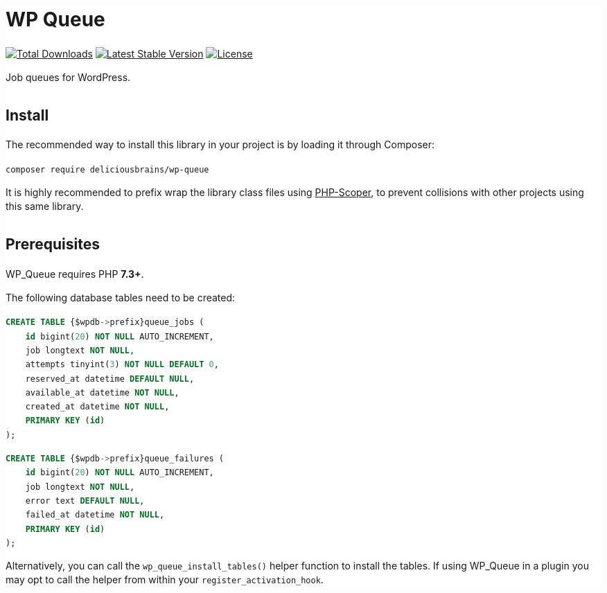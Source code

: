 # WP Queue

[![Total Downloads](https://poser.pugx.org/deliciousbrains/wp-queue/downloads)](https://packagist.org/packages/deliciousbrains/wp-queue)
[![Latest Stable Version](https://poser.pugx.org/deliciousbrains/wp-queue/v/stable)](https://packagist.org/packages/deliciousbrains/wp-queue)
[![License](https://poser.pugx.org/deliciousbrains/wp-queue/license)](https://packagist.org/packages/deliciousbrains/wp-queue)

Job queues for WordPress.

## Install

The recommended way to install this library in your project is by loading it through Composer:

```shell
composer require deliciousbrains/wp-queue
```

It is highly recommended to prefix wrap the library class files using [PHP-Scoper](https://packagist.org/packages/humbug/php-scoper), to prevent collisions with other projects using this same library.

## Prerequisites

WP_Queue requires PHP __7.3+__.

The following database tables need to be created:

```sql
CREATE TABLE {$wpdb->prefix}queue_jobs (
    id bigint(20) NOT NULL AUTO_INCREMENT,
    job longtext NOT NULL,
    attempts tinyint(3) NOT NULL DEFAULT 0,
    reserved_at datetime DEFAULT NULL,
    available_at datetime NOT NULL,
    created_at datetime NOT NULL,
    PRIMARY KEY (id)
);
```

```sql
CREATE TABLE {$wpdb->prefix}queue_failures (
    id bigint(20) NOT NULL AUTO_INCREMENT,
    job longtext NOT NULL,
    error text DEFAULT NULL,
    failed_at datetime NOT NULL,
    PRIMARY KEY (id)
);
```

Alternatively, you can call the `wp_queue_install_tables()` helper function to install the tables. If using WP_Queue in a plugin you may opt to call the helper from within your `register_activation_hook`.
